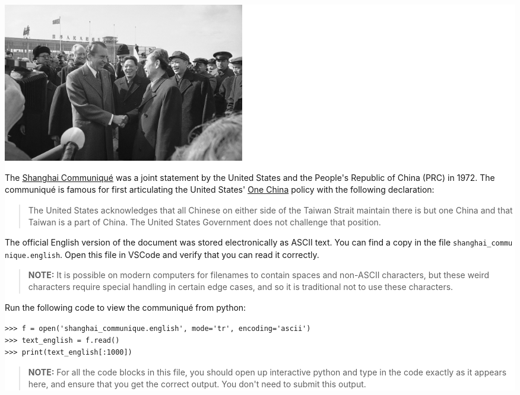 <img src=img/Nixon-Chou-En-Lai.jpg width=400px />

The [Shanghai Communiqué](https://en.wikipedia.org/wiki/Shanghai_Communiqu%C3%A9) was a joint statement by the United States and the People's Republic of China (PRC) in 1972.
The communiqué is famous for first articulating the United States' [One China](https://en.wikipedia.org/wiki/One_China) policy with the following declaration:

> The United States acknowledges that all Chinese on either side of the Taiwan Strait maintain there is but one China and that Taiwan is a part of China. The United States Government does not challenge that position. 



The official English version of the document was stored electronically as ASCII text.
You can find a copy in the file `shanghai_communique.english`.
Open this file in VSCode and verify that you can read it correctly.

> **NOTE:**
> It is possible on modern computers for filenames to contain spaces and non-ASCII characters, but these weird characters require special handling in certain edge cases, and so it is traditional not to use these characters.

Run the following code to view the communiqué from python:
```
>>> f = open('shanghai_communique.english', mode='tr', encoding='ascii')
>>> text_english = f.read()
>>> print(text_english[:1000])
```
> **NOTE:**
> For all the code blocks in this file, you should open up interactive python and type in the code exactly as it appears here, and ensure that you get the correct output.
> You don't need to submit this output.
